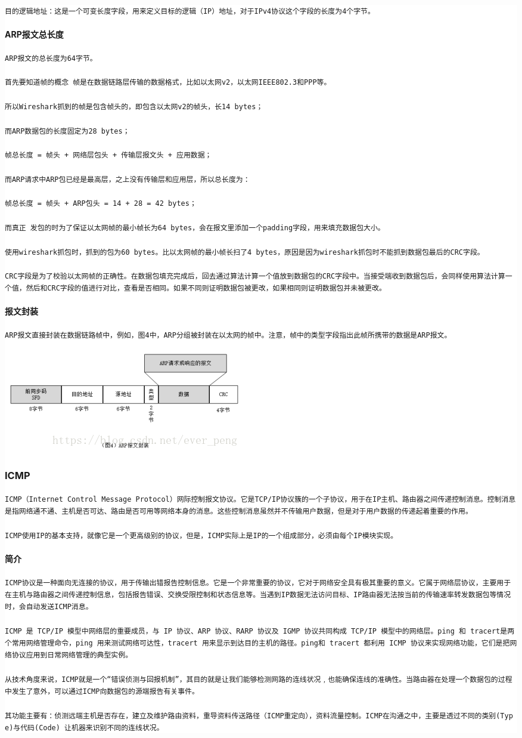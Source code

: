     目的逻辑地址：这是一个可变长度字段，用来定义目标的逻辑（IP）地址，对于IPv4协议这个字段的长度为4个字节。

#### ARP报文总长度

    ARP报文的总长度为64字节。

    首先要知道帧的概念 帧是在数据链路层传输的数据格式，比如以太网v2，以太网IEEE802.3和PPP等。

    所以Wireshark抓到的帧是包含帧头的，即包含以太网v2的帧头，长14 bytes；

    而ARP数据包的长度固定为28 bytes；

    帧总长度 = 帧头 + 网络层包头 + 传输层报文头 + 应用数据；

    而ARP请求中ARP包已经是最高层，之上没有传输层和应用层，所以总长度为：

    帧总长度 = 帧头 + ARP包头 = 14 + 28 = 42 bytes；

    而真正 发包的时为了保证以太网帧的最小帧长为64 bytes，会在报文里添加一个padding字段，用来填充数据包大小。

    使用wireshark抓包时，抓到的包为60 bytes。比以太网帧的最小帧长扫了4 bytes，原因是因为wireshark抓包时不能抓到数据包最后的CRC字段。

    CRC字段是为了校验以太网帧的正确性。在数据包填充完成后，回去通过算法计算一个值放到数据包的CRC字段中。当接受端收到数据包后，会同样使用算法计算一个值，然后和CRC字段的值进行对比，查看是否相同。如果不同则证明数据包被更改，如果相同则证明数据包并未被更改。

#### 报文封装

    ARP报文直接封装在数据链路帧中，例如，图4中，ARP分组被封装在以太网的帧中。注意，帧中的类型字段指出此帧所携带的数据是ARP报文。

![报文封装](./pic/20180419180050187.png)

### ICMP

    ICMP（Internet Control Message Protocol）网际控制报文协议。它是TCP/IP协议簇的一个子协议，用于在IP主机、路由器之间传递控制消息。控制消息是指网络通不通、主机是否可达、路由是否可用等网络本身的消息。这些控制消息虽然并不传输用户数据，但是对于用户数据的传递起着重要的作用。

    ICMP使用IP的基本支持，就像它是一个更高级别的协议，但是，ICMP实际上是IP的一个组成部分，必须由每个IP模块实现。

#### 简介

    ICMP协议是一种面向无连接的协议，用于传输出错报告控制信息。它是一个非常重要的协议，它对于网络安全具有极其重要的意义。它属于网络层协议，主要用于在主机与路由器之间传递控制信息，包括报告错误、交换受限控制和状态信息等。当遇到IP数据无法访问目标、IP路由器无法按当前的传输速率转发数据包等情况时，会自动发送ICMP消息。

    ICMP 是 TCP/IP 模型中网络层的重要成员，与 IP 协议、ARP 协议、RARP 协议及 IGMP 协议共同构成 TCP/IP 模型中的网络层。ping 和 tracert是两个常用网络管理命令，ping 用来测试网络可达性，tracert 用来显示到达目的主机的路径。ping和 tracert 都利用 ICMP 协议来实现网络功能，它们是把网络协议应用到日常网络管理的典型实例。 

    从技术角度来说，ICMP就是一个“错误侦测与回报机制”，其目的就是让我们能够检测网路的连线状况﹐也能确保连线的准确性。当路由器在处理一个数据包的过程中发生了意外，可以通过ICMP向数据包的源端报告有关事件。

    其功能主要有：侦测远端主机是否存在，建立及维护路由资料，重导资料传送路径（ICMP重定向），资料流量控制。ICMP在沟通之中，主要是透过不同的类别(Type)与代码(Code) 让机器来识别不同的连线状况。

